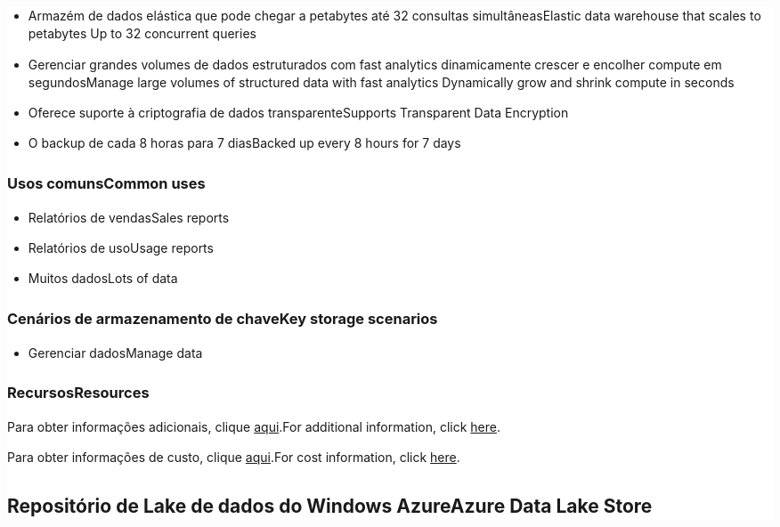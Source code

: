 - <span data-ttu-id="d4f47-267">Armazém de dados elástica que pode chegar a petabytes até 32 consultas simultâneas</span><span class="sxs-lookup"><span data-stu-id="d4f47-267">Elastic data warehouse that scales to petabytes Up to 32 concurrent queries</span></span>
    
- <span data-ttu-id="d4f47-268">Gerenciar grandes volumes de dados estruturados com fast analytics dinamicamente crescer e encolher compute em segundos</span><span class="sxs-lookup"><span data-stu-id="d4f47-268">Manage large volumes of structured data with fast analytics Dynamically grow and shrink compute in seconds</span></span>
    
- <span data-ttu-id="d4f47-269">Oferece suporte à criptografia de dados transparente</span><span class="sxs-lookup"><span data-stu-id="d4f47-269">Supports Transparent Data Encryption</span></span>
    
- <span data-ttu-id="d4f47-270">O backup de cada 8 horas para 7 dias</span><span class="sxs-lookup"><span data-stu-id="d4f47-270">Backed up every 8 hours for 7 days</span></span>
    
### <a name="common-uses"></a><span data-ttu-id="d4f47-271">Usos comuns</span><span class="sxs-lookup"><span data-stu-id="d4f47-271">Common uses</span></span>

- <span data-ttu-id="d4f47-272">Relatórios de vendas</span><span class="sxs-lookup"><span data-stu-id="d4f47-272">Sales reports</span></span>
    
- <span data-ttu-id="d4f47-273">Relatórios de uso</span><span class="sxs-lookup"><span data-stu-id="d4f47-273">Usage reports</span></span>
    
- <span data-ttu-id="d4f47-274">Muitos dados</span><span class="sxs-lookup"><span data-stu-id="d4f47-274">Lots of data</span></span>
    
### <a name="key-storage-scenarios"></a><span data-ttu-id="d4f47-275">Cenários de armazenamento de chave</span><span class="sxs-lookup"><span data-stu-id="d4f47-275">Key storage scenarios</span></span>

- <span data-ttu-id="d4f47-276">Gerenciar dados</span><span class="sxs-lookup"><span data-stu-id="d4f47-276">Manage data</span></span>
    
### <a name="resources"></a><span data-ttu-id="d4f47-277">Recursos</span><span class="sxs-lookup"><span data-stu-id="d4f47-277">Resources</span></span>

<span data-ttu-id="d4f47-278">Para obter informações adicionais, clique [aqui](https://azure.microsoft.com/services/sql-data-warehouse/).</span><span class="sxs-lookup"><span data-stu-id="d4f47-278">For additional information, click [here](https://azure.microsoft.com/services/sql-data-warehouse/).</span></span>
  
<span data-ttu-id="d4f47-279">Para obter informações de custo, clique [aqui](https://azure.microsoft.com/pricing/details/sql-data-warehouse/).</span><span class="sxs-lookup"><span data-stu-id="d4f47-279">For cost information, click [here](https://azure.microsoft.com/pricing/details/sql-data-warehouse/).</span></span>
  
## <a name="azure-data-lake-store"></a><span data-ttu-id="d4f47-280">Repositório de Lake de dados do Windows Azure</span><span class="sxs-lookup"><span data-stu-id="d4f47-280">Azure Data Lake Store</span></span>
